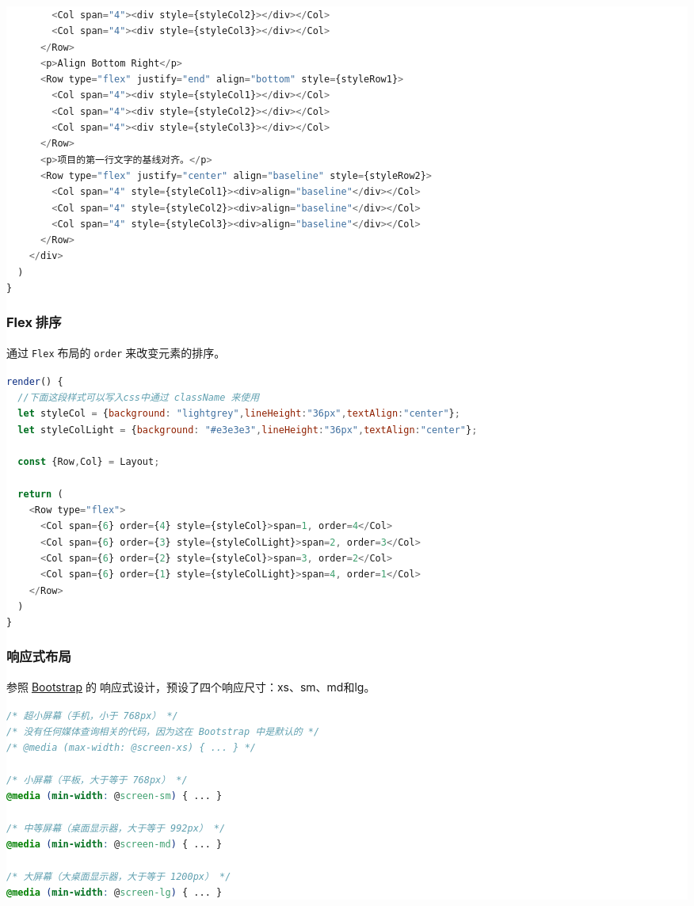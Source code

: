```js
        <Col span="4"><div style={styleCol2}></div></Col>
        <Col span="4"><div style={styleCol3}></div></Col>
      </Row>
      <p>Align Bottom Right</p>
      <Row type="flex" justify="end" align="bottom" style={styleRow1}>
        <Col span="4"><div style={styleCol1}></div></Col>
        <Col span="4"><div style={styleCol2}></div></Col>
        <Col span="4"><div style={styleCol3}></div></Col>
      </Row>
      <p>项目的第一行文字的基线对齐。</p>
      <Row type="flex" justify="center" align="baseline" style={styleRow2}>
        <Col span="4" style={styleCol1}><div>align="baseline"</div></Col>
        <Col span="4" style={styleCol2}><div>align="baseline"</div></Col>
        <Col span="4" style={styleCol3}><div>align="baseline"</div></Col>
      </Row>
    </div>
  )
}
```


### Flex 排序

通过 `Flex` 布局的 `order` 来改变元素的排序。

 
```js
render() {
  //下面这段样式可以写入css中通过 className 来使用
  let styleCol = {background: "lightgrey",lineHeight:"36px",textAlign:"center"};
  let styleColLight = {background: "#e3e3e3",lineHeight:"36px",textAlign:"center"};

  const {Row,Col} = Layout;

  return (
    <Row type="flex">
      <Col span={6} order={4} style={styleCol}>span=1, order=4</Col>
      <Col span={6} order={3} style={styleColLight}>span=2, order=3</Col>
      <Col span={6} order={2} style={styleCol}>span=3, order=2</Col>
      <Col span={6} order={1} style={styleColLight}>span=4, order=1</Col>
    </Row>
  )
}
```



### 响应式布局

参照 [Bootstrap](http://getbootstrap.com/) 的 响应式设计，预设了四个响应尺寸：xs、sm、md和lg。

```css
/* 超小屏幕（手机，小于 768px） */
/* 没有任何媒体查询相关的代码，因为这在 Bootstrap 中是默认的 */
/* @media (max-width: @screen-xs) { ... } */

/* 小屏幕（平板，大于等于 768px） */
@media (min-width: @screen-sm) { ... }

/* 中等屏幕（桌面显示器，大于等于 992px） */
@media (min-width: @screen-md) { ... }

/* 大屏幕（大桌面显示器，大于等于 1200px） */
@media (min-width: @screen-lg) { ... }
```
